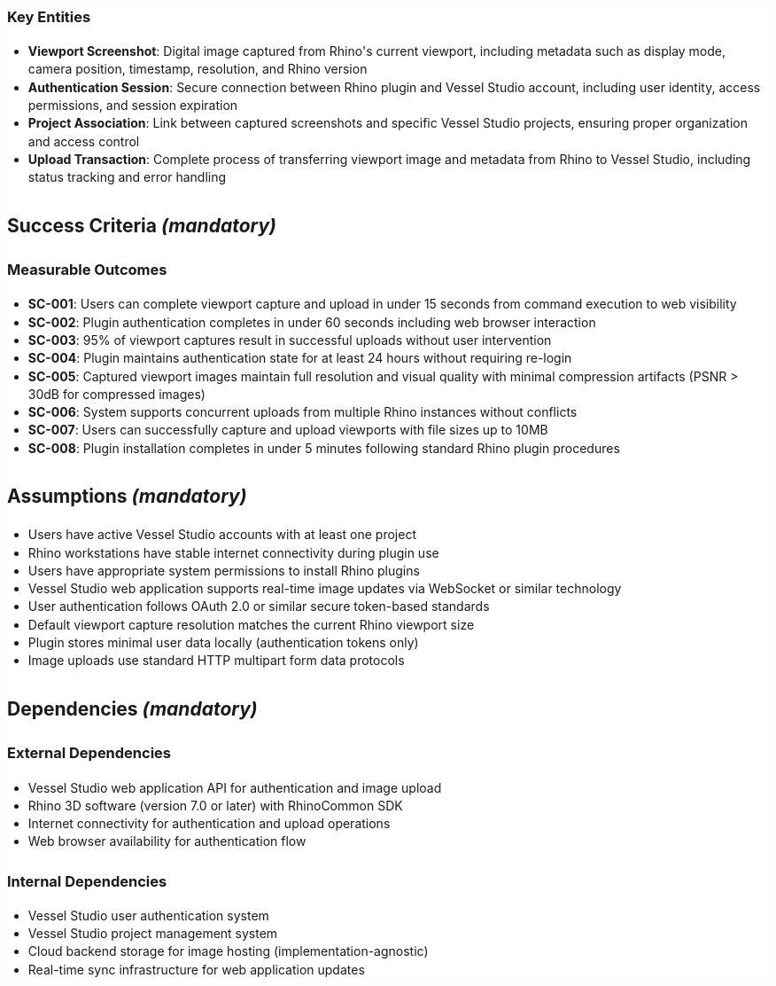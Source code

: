 ### Key Entities

- **Viewport Screenshot**: Digital image captured from Rhino's current viewport, including metadata such as display mode, camera position, timestamp, resolution, and Rhino version
- **Authentication Session**: Secure connection between Rhino plugin and Vessel Studio account, including user identity, access permissions, and session expiration
- **Project Association**: Link between captured screenshots and specific Vessel Studio projects, ensuring proper organization and access control
- **Upload Transaction**: Complete process of transferring viewport image and metadata from Rhino to Vessel Studio, including status tracking and error handling

## Success Criteria *(mandatory)*

### Measurable Outcomes

- **SC-001**: Users can complete viewport capture and upload in under 15 seconds from command execution to web visibility
- **SC-002**: Plugin authentication completes in under 60 seconds including web browser interaction
- **SC-003**: 95% of viewport captures result in successful uploads without user intervention
- **SC-004**: Plugin maintains authentication state for at least 24 hours without requiring re-login
- **SC-005**: Captured viewport images maintain full resolution and visual quality with minimal compression artifacts (PSNR > 30dB for compressed images)
- **SC-006**: System supports concurrent uploads from multiple Rhino instances without conflicts
- **SC-007**: Users can successfully capture and upload viewports with file sizes up to 10MB
- **SC-008**: Plugin installation completes in under 5 minutes following standard Rhino plugin procedures

## Assumptions *(mandatory)*

- Users have active Vessel Studio accounts with at least one project
- Rhino workstations have stable internet connectivity during plugin use
- Users have appropriate system permissions to install Rhino plugins
- Vessel Studio web application supports real-time image updates via WebSocket or similar technology
- User authentication follows OAuth 2.0 or similar secure token-based standards
- Default viewport capture resolution matches the current Rhino viewport size
- Plugin stores minimal user data locally (authentication tokens only)
- Image uploads use standard HTTP multipart form data protocols

## Dependencies *(mandatory)*

### External Dependencies
- Vessel Studio web application API for authentication and image upload
- Rhino 3D software (version 7.0 or later) with RhinoCommon SDK
- Internet connectivity for authentication and upload operations
- Web browser availability for authentication flow

### Internal Dependencies
- Vessel Studio user authentication system
- Vessel Studio project management system
- Cloud backend storage for image hosting (implementation-agnostic)
- Real-time sync infrastructure for web application updates
